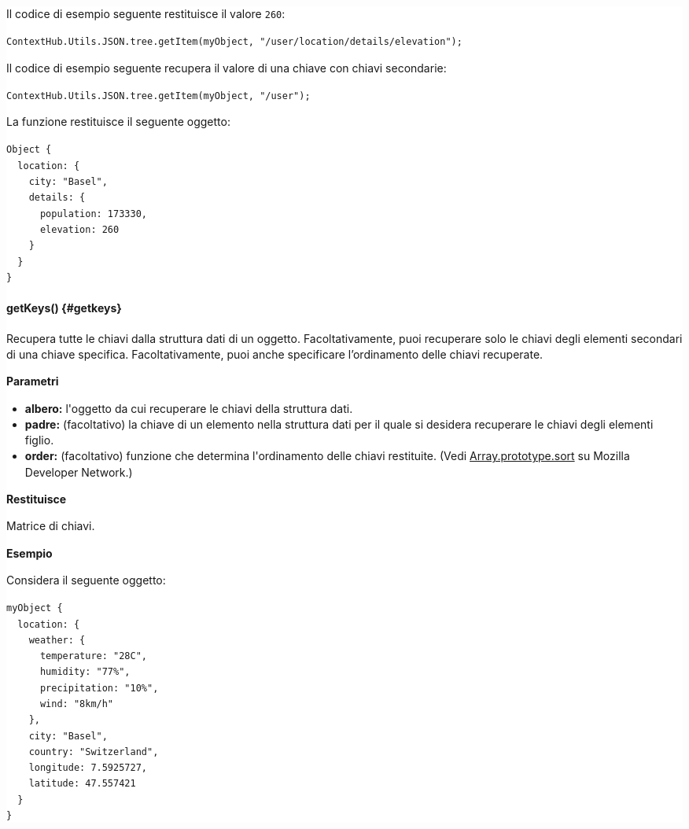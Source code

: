 Il codice di esempio seguente restituisce il valore `260`:

```
ContextHub.Utils.JSON.tree.getItem(myObject, "/user/location/details/elevation");
```

Il codice di esempio seguente recupera il valore di una chiave con chiavi secondarie:

```
ContextHub.Utils.JSON.tree.getItem(myObject, "/user");
```

La funzione restituisce il seguente oggetto:

```
Object {
  location: {
    city: "Basel",
    details: {
      population: 173330,
      elevation: 260
    }
  }
}
```

#### getKeys() {#getkeys}

Recupera tutte le chiavi dalla struttura dati di un oggetto. Facoltativamente, puoi recuperare solo le chiavi degli elementi secondari di una chiave specifica. Facoltativamente, puoi anche specificare l’ordinamento delle chiavi recuperate.

**Parametri**

* **albero:** l&#39;oggetto da cui recuperare le chiavi della struttura dati.
* **padre:** (facoltativo) la chiave di un elemento nella struttura dati per il quale si desidera recuperare le chiavi degli elementi figlio.
* **order:** (facoltativo) funzione che determina l&#39;ordinamento delle chiavi restituite. (Vedi [Array.prototype.sort](https://developer.mozilla.org/en-US/docs/Web/JavaScript/Reference/Global_Objects/Array/sort) su Mozilla Developer Network.)

**Restituisce**

Matrice di chiavi.

**Esempio**

Considera il seguente oggetto:

```
myObject {
  location: {
    weather: {
      temperature: "28C",
      humidity: "77%",
      precipitation: "10%",
      wind: "8km/h"
    },
    city: "Basel",
    country: "Switzerland",
    longitude: 7.5925727,
    latitude: 47.557421
  }
}
```
